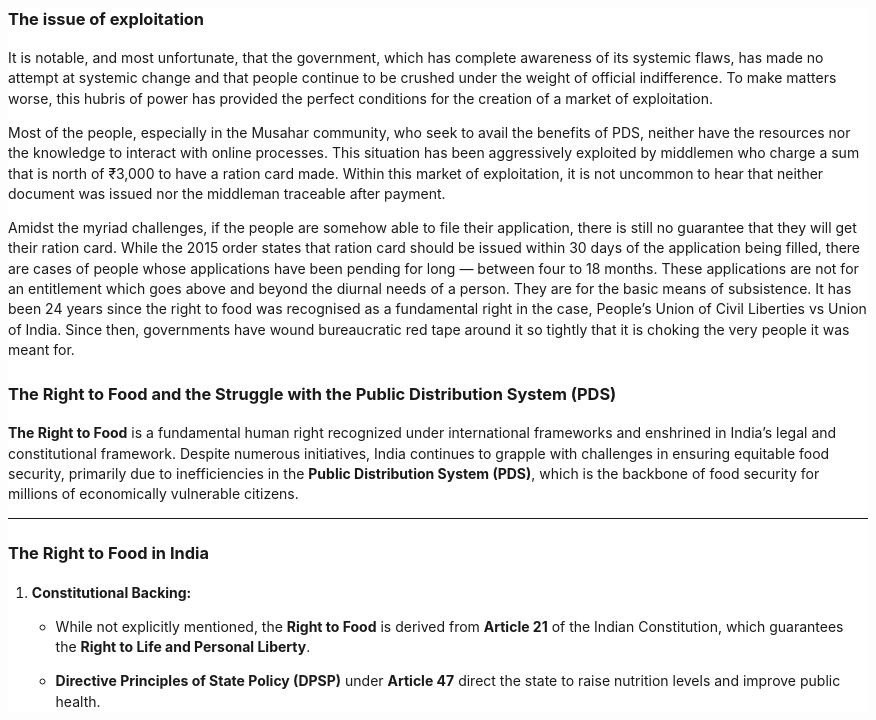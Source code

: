 

### The issue of exploitation



It is notable, and most unfortunate, that the government, which has complete awareness of its systemic flaws, has made no attempt at systemic change and that people continue to be crushed under the weight of official indifference. To make matters worse, this hubris of power has provided the perfect conditions for the creation of a market of exploitation.



Most of the people, especially in the Musahar community, who seek to avail the benefits of PDS, neither have the resources nor the knowledge to interact with online processes. This situation has been aggressively exploited by middlemen who charge a sum that is north of ₹3,000 to have a ration card made. Within this market of exploitation, it is not uncommon to hear that neither document was issued nor the middleman traceable after payment.



Amidst the myriad challenges, if the people are somehow able to file their application, there is still no guarantee that they will get their ration card. While the 2015 order states that ration card should be issued within 30 days of the application being filled, there are cases of people whose applications have been pending for long — between four to 18 months. These applications are not for an entitlement which goes above and beyond the diurnal needs of a person. They are for the basic means of subsistence. It has been 24 years since the right to food was recognised as a fundamental right in the case, People’s Union of Civil Liberties vs Union of India. Since then, governments have wound bureaucratic red tape around it so tightly that it is choking the very people it was meant for.



### **The Right to Food and the Struggle with the Public Distribution System (PDS)**



**The Right to Food** is a fundamental human right recognized under international frameworks and enshrined in India’s legal and constitutional framework. Despite numerous initiatives, India continues to grapple with challenges in ensuring equitable food security, primarily due to inefficiencies in the **Public Distribution System (PDS)**, which is the backbone of food security for millions of economically vulnerable citizens.



---



### **The Right to Food in India**



1. **Constitutional Backing:**  

   - While not explicitly mentioned, the **Right to Food** is derived from **Article 21** of the Indian Constitution, which guarantees the **Right to Life and Personal Liberty**.  

   - **Directive Principles of State Policy (DPSP)** under **Article 47** direct the state to raise nutrition levels and improve public health.

